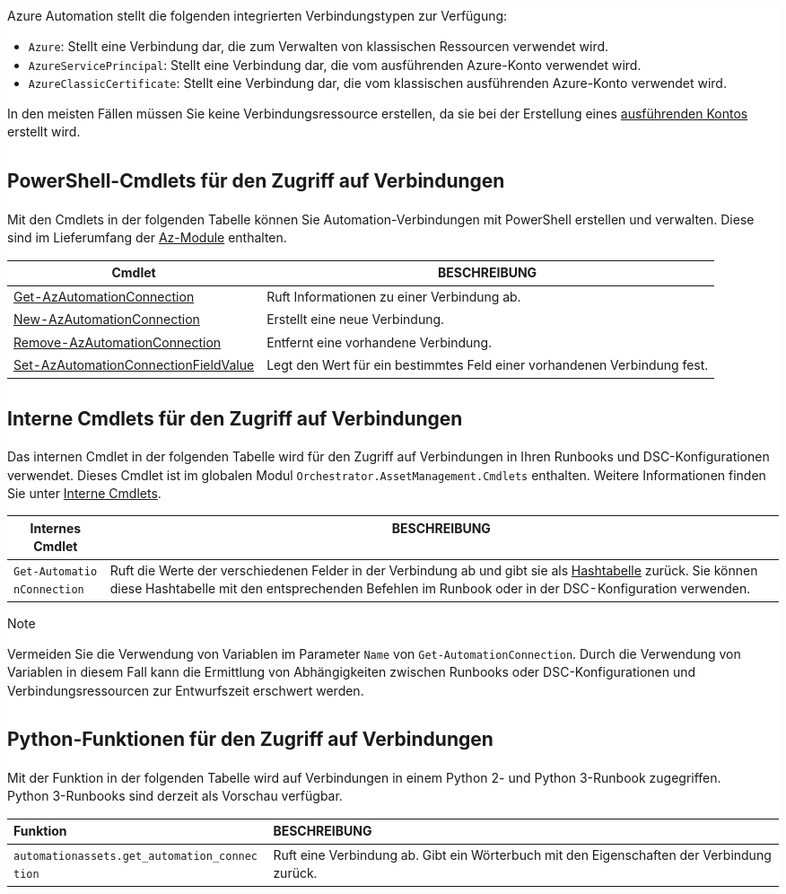 Azure Automation stellt die folgenden integrierten Verbindungstypen zur Verfügung:

* `Azure`: Stellt eine Verbindung dar, die zum Verwalten von klassischen Ressourcen verwendet wird.
* `AzureServicePrincipal`: Stellt eine Verbindung dar, die vom ausführenden Azure-Konto verwendet wird.
* `AzureClassicCertificate`: Stellt eine Verbindung dar, die vom klassischen ausführenden Azure-Konto verwendet wird.

In den meisten Fällen müssen Sie keine Verbindungsressource erstellen, da sie bei der Erstellung eines [ausführenden Kontos](automation-security-overview.md) erstellt wird.

## <a name="powershell-cmdlets-to-access-connections"></a>PowerShell-Cmdlets für den Zugriff auf Verbindungen

Mit den Cmdlets in der folgenden Tabelle können Sie Automation-Verbindungen mit PowerShell erstellen und verwalten. Diese sind im Lieferumfang der [Az-Module](shared-resources/modules.md#az-modules) enthalten.

|Cmdlet|BESCHREIBUNG|
|---|---|
|[Get-AzAutomationConnection](/powershell/module/az.automation/get-azautomationconnection)|Ruft Informationen zu einer Verbindung ab.|
|[New-AzAutomationConnection](/powershell/module/az.automation/new-azautomationconnection)|Erstellt eine neue Verbindung.|
|[Remove-AzAutomationConnection](/powershell/module/Az.Automation/Remove-AzAutomationConnection)|Entfernt eine vorhandene Verbindung.|
|[Set-AzAutomationConnectionFieldValue](/powershell/module/Az.Automation/Set-AzAutomationConnectionFieldValue)|Legt den Wert für ein bestimmtes Feld einer vorhandenen Verbindung fest.|

## <a name="internal-cmdlets-to-access-connections"></a>Interne Cmdlets für den Zugriff auf Verbindungen

Das internen Cmdlet in der folgenden Tabelle wird für den Zugriff auf Verbindungen in Ihren Runbooks und DSC-Konfigurationen verwendet. Dieses Cmdlet ist im globalen Modul `Orchestrator.AssetManagement.Cmdlets` enthalten. Weitere Informationen finden Sie unter [Interne Cmdlets](shared-resources/modules.md#internal-cmdlets).

|Internes Cmdlet|BESCHREIBUNG|
|---|---|
|`Get-AutomationConnection` | Ruft die Werte der verschiedenen Felder in der Verbindung ab und gibt sie als [Hashtabelle](/powershell/module/microsoft.powershell.core/about/about_hash_tables) zurück. Sie können diese Hashtabelle mit den entsprechenden Befehlen im Runbook oder in der DSC-Konfiguration verwenden.|

>[!NOTE]
>Vermeiden Sie die Verwendung von Variablen im Parameter `Name` von `Get-AutomationConnection`. Durch die Verwendung von Variablen in diesem Fall kann die Ermittlung von Abhängigkeiten zwischen Runbooks oder DSC-Konfigurationen und Verbindungsressourcen zur Entwurfszeit erschwert werden.

## <a name="python-functions-to-access-connections"></a>Python-Funktionen für den Zugriff auf Verbindungen

Mit der Funktion in der folgenden Tabelle wird auf Verbindungen in einem Python 2- und Python 3-Runbook zugegriffen. Python 3-Runbooks sind derzeit als Vorschau verfügbar.

| Funktion | BESCHREIBUNG |
|:---|:---|
| `automationassets.get_automation_connection` | Ruft eine Verbindung ab. Gibt ein Wörterbuch mit den Eigenschaften der Verbindung zurück. |
